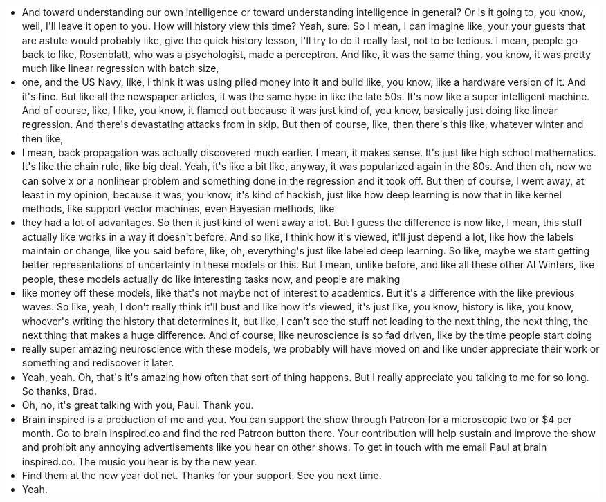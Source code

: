 *  And toward understanding our own intelligence or toward understanding intelligence in general? Or is it going to, you know, well, I'll leave it open to you. How will history view this time? Yeah, sure. So I mean, I can imagine like, your your guests that are astute would probably like, give the quick history lesson, I'll try to do it really fast, not to be tedious. I mean, people go back to like, Rosenblatt, who was a psychologist, made a perceptron. And like, it was the same thing, you know, it was pretty much like linear regression with batch size,
*  one, and the US Navy, like, I think it was using piled money into it and build like, you know, like a hardware version of it. And it's fine. But like all the newspaper articles, it was the same hype in like the late 50s. It's now like a super intelligent machine. And of course, like, I like, you know, it flamed out because it was just kind of, you know, basically just doing like linear regression. And there's devastating attacks from in skip. But then of course, like, then there's this like, whatever winter and then like,
*  I mean, back propagation was actually discovered much earlier. I mean, it makes sense. It's just like high school mathematics. It's like the chain rule, like big deal. Yeah, it's like a bit like, anyway, it was popularized again in the 80s. And then oh, now we can solve x or a nonlinear problem and something done in the regression and it took off. But then of course, I went away, at least in my opinion, because it was, you know, it's kind of hackish, just like how deep learning is now that in like kernel methods, like support vector machines, even Bayesian methods, like
*  they had a lot of advantages. So then it just kind of went away a lot. But I guess the difference is now like, I mean, this stuff actually like works in a way it doesn't before. And so like, I think how it's viewed, it'll just depend a lot, like how the labels maintain or change, like you said before, like, oh, everything's just like labeled deep learning. So like, maybe we start getting better representations of uncertainty in these models or this. But I mean, unlike before, and like all these other AI Winters, like people, these models actually do like interesting tasks now, and people are making
*  like money off these models, like that's not maybe not of interest to academics. But it's a difference with the like previous waves. So like, yeah, I don't really think it'll bust and like how it's viewed, it's just like, you know, history is like, you know, whoever's writing the history that determines it, but like, I can't see the stuff not leading to the next thing, the next thing, the next thing that makes a huge difference. And of course, like neuroscience is so fad driven, like by the time people start doing
*  really super amazing neuroscience with these models, we probably will have moved on and like under appreciate their work or something and rediscover it later.
*  Yeah, yeah. Oh, that's it's amazing how often that sort of thing happens. But I really appreciate you talking to me for so long. So thanks, Brad.
*  Oh, no, it's great talking with you, Paul. Thank you.
*  Brain inspired is a production of me and you. You can support the show through Patreon for a microscopic two or $4 per month. Go to brain inspired.co and find the red Patreon button there. Your contribution will help sustain and improve the show and prohibit any annoying advertisements like you hear on other shows. To get in touch with me email Paul at brain inspired.co. The music you hear is by the new year.
*  Find them at the new year dot net. Thanks for your support. See you next time.
*  Yeah.
